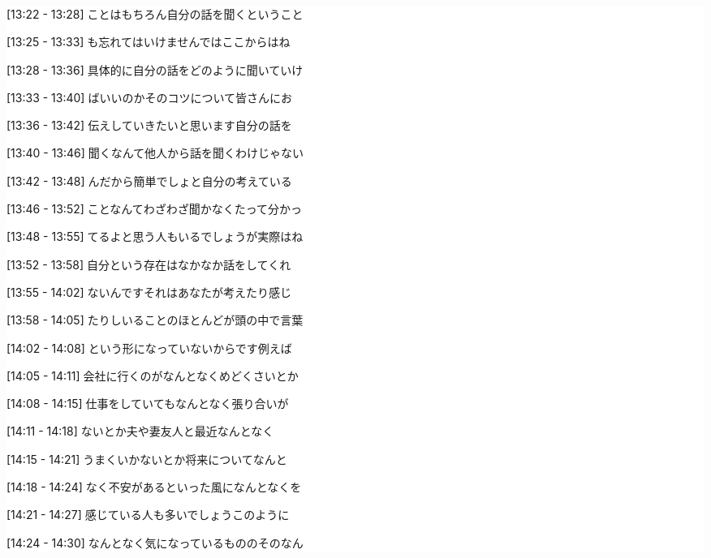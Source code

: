 [13:22 - 13:28]
ことはもちろん自分の話を聞くということ

[13:25 - 13:33]
も忘れてはいけませんではここからはね

[13:28 - 13:36]
具体的に自分の話をどのように聞いていけ

[13:33 - 13:40]
ばいいのかそのコツについて皆さんにお

[13:36 - 13:42]
伝えしていきたいと思います自分の話を

[13:40 - 13:46]
聞くなんて他人から話を聞くわけじゃない

[13:42 - 13:48]
んだから簡単でしょと自分の考えている

[13:46 - 13:52]
ことなんてわざわざ聞かなくたって分かっ

[13:48 - 13:55]
てるよと思う人もいるでしょうが実際はね

[13:52 - 13:58]
自分という存在はなかなか話をしてくれ

[13:55 - 14:02]
ないんですそれはあなたが考えたり感じ

[13:58 - 14:05]
たりしいることのほとんどが頭の中で言葉

[14:02 - 14:08]
という形になっていないからです例えば

[14:05 - 14:11]
会社に行くのがなんとなくめどくさいとか

[14:08 - 14:15]
仕事をしていてもなんとなく張り合いが

[14:11 - 14:18]
ないとか夫や妻友人と最近なんとなく

[14:15 - 14:21]
うまくいかないとか将来についてなんと

[14:18 - 14:24]
なく不安があるといった風になんとなくを

[14:21 - 14:27]
感じている人も多いでしょうこのように

[14:24 - 14:30]
なんとなく気になっているもののそのなん
